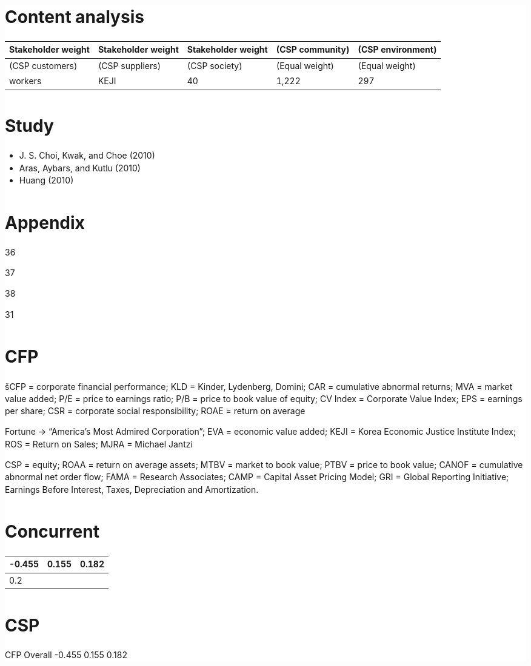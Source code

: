 # Content analysis

|Stakeholder weight|Stakeholder weight|Stakeholder weight|(CSP community)|(CSP environment)|
|---|---|---|---|---|
|(CSP customers)|(CSP suppliers)|(CSP society)|(Equal weight)|(Equal weight)|
|workers|KEJI|40|1,222|297|

# Study

- J. S. Choi, Kwak, and Choe (2010)
- Aras, Aybars, and Kutlu (2010)
- Huang (2010)

# Appendix

36

37

38

31

# CFP

šCFP = corporate financial performance; KLD = Kinder, Lydenberg, Domini; CAR = cumulative abnormal returns; MVA = market value added; P/E = price to earnings ratio; P/B = price to book value of equity; CV Index = Corporate Value Index; EPS = earnings per share; CSR = corporate social responsibility; ROAE = return on average

Fortune → “America’s Most Admired Corporation”; EVA = economic value added; KEJI = Korea Economic Justice Institute Index; ROS = Return on Sales; MJRA = Michael Jantzi

CSP = equity; ROAA = return on average assets; MTBV = market to book value; PTBV = price to book value; CANOF = cumulative abnormal net order flow; FAMA = Research Associates; CAMP = Capital Asset Pricing Model; GRI = Global Reporting Initiative; Earnings Before Interest, Taxes, Depreciation and Amortization.

# Concurrent

|-0.455|0.155|0.182|
|---|---|---|
|0.2| | |

# CSP

CFP Overall -0.455 0.155 0.182
